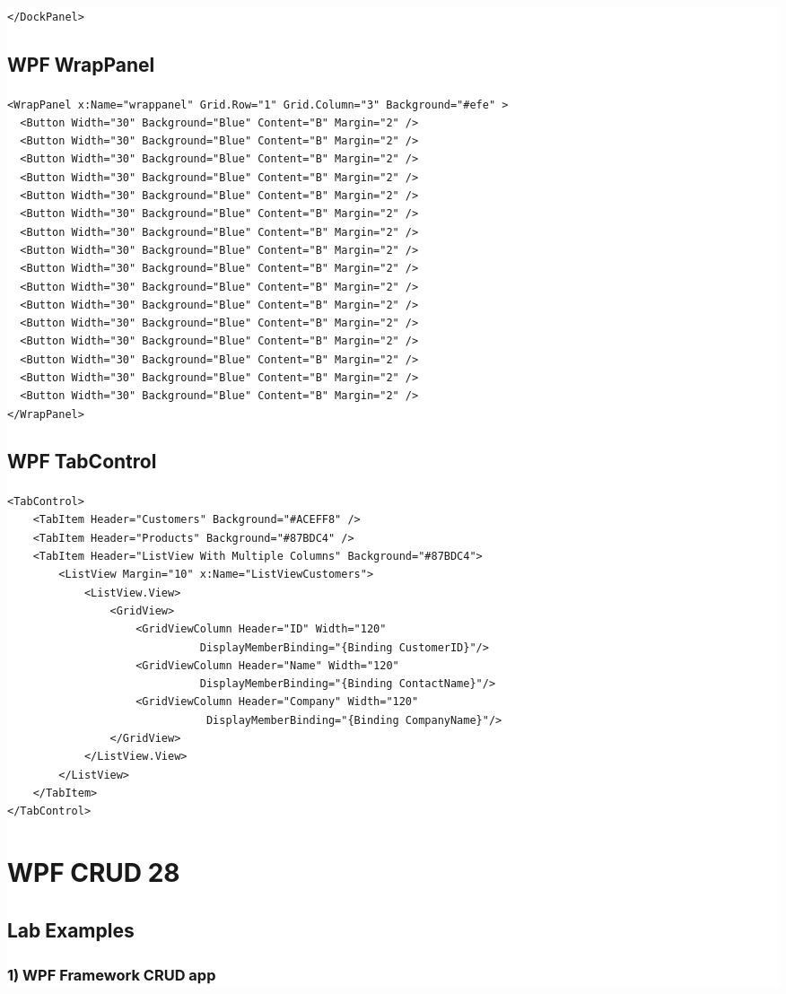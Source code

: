     </DockPanel>

## WPF WrapPanel

    <WrapPanel x:Name="wrappanel" Grid.Row="1" Grid.Column="3" Background="#efe" >
      <Button Width="30" Background="Blue" Content="B" Margin="2" />
      <Button Width="30" Background="Blue" Content="B" Margin="2" />
      <Button Width="30" Background="Blue" Content="B" Margin="2" />
      <Button Width="30" Background="Blue" Content="B" Margin="2" />
      <Button Width="30" Background="Blue" Content="B" Margin="2" />
      <Button Width="30" Background="Blue" Content="B" Margin="2" />
      <Button Width="30" Background="Blue" Content="B" Margin="2" />
      <Button Width="30" Background="Blue" Content="B" Margin="2" />
      <Button Width="30" Background="Blue" Content="B" Margin="2" />
      <Button Width="30" Background="Blue" Content="B" Margin="2" />
      <Button Width="30" Background="Blue" Content="B" Margin="2" />
      <Button Width="30" Background="Blue" Content="B" Margin="2" />
      <Button Width="30" Background="Blue" Content="B" Margin="2" />
      <Button Width="30" Background="Blue" Content="B" Margin="2" />
      <Button Width="30" Background="Blue" Content="B" Margin="2" />
      <Button Width="30" Background="Blue" Content="B" Margin="2" />
    </WrapPanel>

## WPF TabControl

    <TabControl>
        <TabItem Header="Customers" Background="#ACEFF8" />
        <TabItem Header="Products" Background="#87BDC4" />
        <TabItem Header="ListView With Multiple Columns" Background="#87BDC4">
            <ListView Margin="10" x:Name="ListViewCustomers">
                <ListView.View>
                    <GridView>
                        <GridViewColumn Header="ID" Width="120" 
                                  DisplayMemberBinding="{Binding CustomerID}"/>
                        <GridViewColumn Header="Name" Width="120" 
                                  DisplayMemberBinding="{Binding ContactName}"/>
                        <GridViewColumn Header="Company" Width="120" 
                                   DisplayMemberBinding="{Binding CompanyName}"/>
                    </GridView>
                </ListView.View>
            </ListView>
        </TabItem>
    </TabControl>

# WPF CRUD 28

## Lab Examples

### 1) WPF Framework CRUD app
